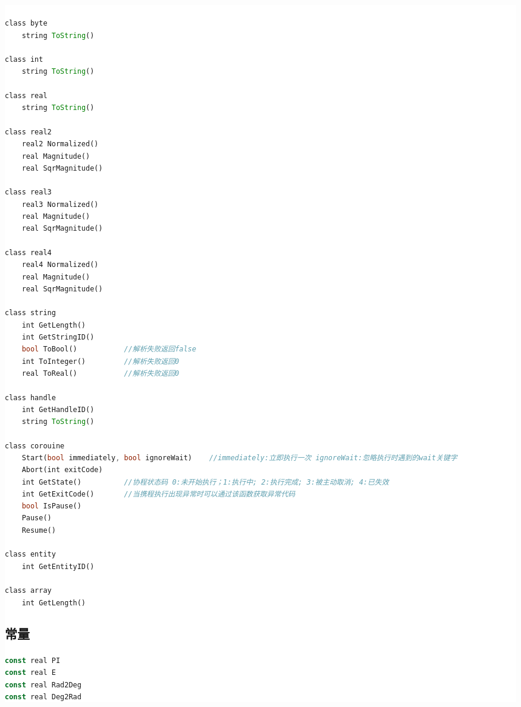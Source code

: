 ```rs

class byte
    string ToString()

class int
    string ToString()

class real
    string ToString()
    
class real2
    real2 Normalized()
    real Magnitude()
    real SqrMagnitude()
    
class real3
    real3 Normalized()
    real Magnitude()
    real SqrMagnitude()

class real4
    real4 Normalized()
    real Magnitude()
    real SqrMagnitude()

class string
    int GetLength()
    int GetStringID()
    bool ToBool()           //解析失败返回false
    int ToInteger()         //解析失败返回0
    real ToReal()           //解析失败返回0

class handle
    int GetHandleID()
    string ToString()
    
class corouine
    Start(bool immediately, bool ignoreWait)    //immediately:立即执行一次 ignoreWait:忽略执行时遇到的wait关键字
    Abort(int exitCode)
    int GetState()          //协程状态码 0:未开始执行；1:执行中; 2:执行完成; 3:被主动取消; 4:已失效
    int GetExitCode()       //当携程执行出现异常时可以通过该函数获取异常代码
    bool IsPause()
    Pause()
    Resume()

class entity
    int GetEntityID()

class array
    int GetLength()
```

## 常量
```rs
const real PI
const real E
const real Rad2Deg
const real Deg2Rad
```